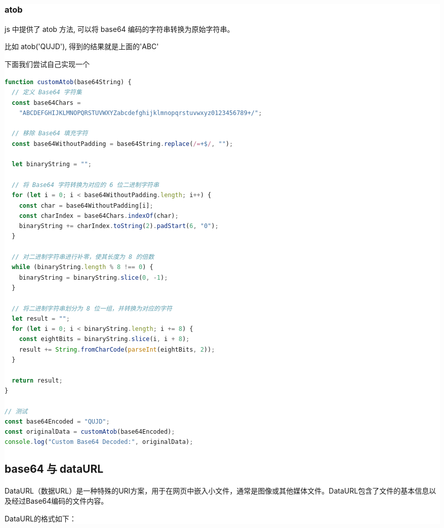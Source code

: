 ### atob

js 中提供了 atob 方法, 可以将 base64 编码的字符串转换为原始字符串。

比如 atob('QUJD'), 得到的结果就是上面的'ABC'

下面我们尝试自己实现一个

```js
function customAtob(base64String) {
  // 定义 Base64 字符集
  const base64Chars =
    "ABCDEFGHIJKLMNOPQRSTUVWXYZabcdefghijklmnopqrstuvwxyz0123456789+/";

  // 移除 Base64 填充字符
  const base64WithoutPadding = base64String.replace(/=+$/, "");

  let binaryString = "";

  // 将 Base64 字符转换为对应的 6 位二进制字符串
  for (let i = 0; i < base64WithoutPadding.length; i++) {
    const char = base64WithoutPadding[i];
    const charIndex = base64Chars.indexOf(char);
    binaryString += charIndex.toString(2).padStart(6, "0");
  }

  // 对二进制字符串进行补零，使其长度为 8 的倍数
  while (binaryString.length % 8 !== 0) {
    binaryString = binaryString.slice(0, -1);
  }

  // 将二进制字符串划分为 8 位一组，并转换为对应的字符
  let result = "";
  for (let i = 0; i < binaryString.length; i += 8) {
    const eightBits = binaryString.slice(i, i + 8);
    result += String.fromCharCode(parseInt(eightBits, 2));
  }

  return result;
}

// 测试
const base64Encoded = "QUJD";
const originalData = customAtob(base64Encoded);
console.log("Custom Base64 Decoded:", originalData);
```

## base64 与 dataURL

DataURL（数据URL）是一种特殊的URI方案，用于在网页中嵌入小文件，通常是图像或其他媒体文件。DataURL包含了文件的基本信息以及经过Base64编码的文件内容。

DataURL的格式如下：
